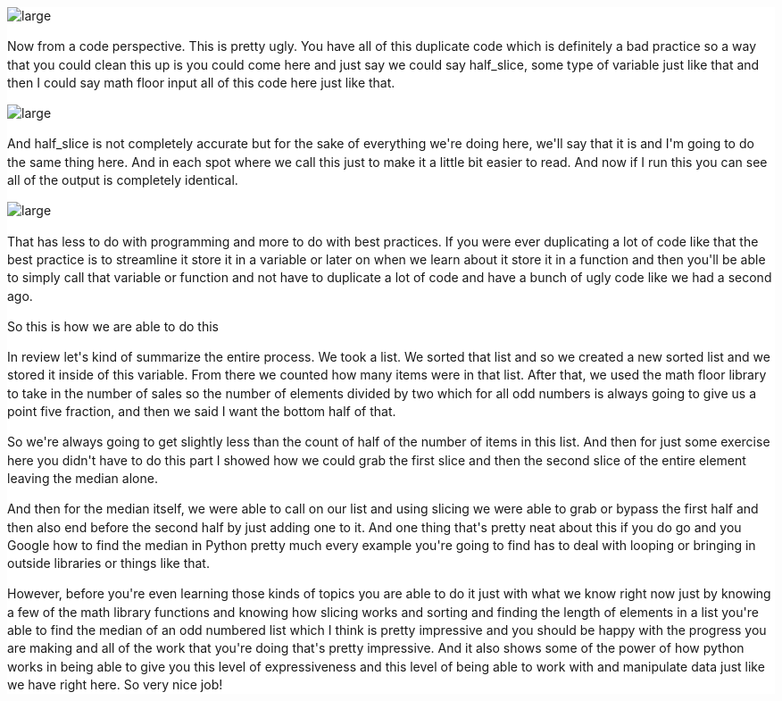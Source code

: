 ![large](https://s3-us-west-2.amazonaws.com/images-devcamp/Introduction+to+Programming+with+Python/Python+Data+Structures/How+to+Find+the+Median+of+a+Python+List+with+an+Odd+Number+of+Numbers+%23+1386/image4.png)

Now from a code perspective. This is pretty ugly. You have all of 
this duplicate code which is definitely a bad practice so a way that you
 could clean this up is you could come here and just say we could say 
half_slice, some type of variable just like that and then I could say 
math floor input all of this code here just like that.

![large](https://s3-us-west-2.amazonaws.com/images-devcamp/Introduction+to+Programming+with+Python/Python+Data+Structures/How+to+Find+the+Median+of+a+Python+List+with+an+Odd+Number+of+Numbers+%23+1386/image5.png)

And half_slice is not completely accurate but for the sake of 
everything we're doing here, we'll say that it is and I'm going to do 
the same thing here. And in each spot where we call this just to make it
 a little bit easier to read. And now if I run this you can see all of 
the output is completely identical.

![large](https://s3-us-west-2.amazonaws.com/images-devcamp/Introduction+to+Programming+with+Python/Python+Data+Structures/How+to+Find+the+Median+of+a+Python+List+with+an+Odd+Number+of+Numbers+%23+1386/image6.png)

That has less to do with programming and more to do with best 
practices. If you were ever duplicating a lot of code like that the best
 practice is to streamline it store it in a variable or later on when we
 learn about it store it in a function and then you'll be able to simply
 call that variable or function and not have to duplicate a lot of code 
and have a bunch of ugly code like we had a second ago.

So this is how we are able to do this

In review let's kind of summarize the entire process. We took a list.
 We sorted that list and so we created a new sorted list and we stored 
it inside of this variable. From there we counted how many items were in
 that list. After that, we used the math floor library to take in the 
number of sales so the number of elements divided by two which for all 
odd numbers is always going to give us a point five fraction, and then 
we said I want the bottom half of that.

So we're always going to get slightly less than the count of half of 
the number of items in this list. And then for just some exercise here 
you didn't have to do this part I showed how we could grab the first 
slice and then the second slice of the entire element leaving the median
 alone.

And then for the median itself, we were able to call on our list and 
using slicing we were able to grab or bypass the first half and then 
also end before the second half by just adding one to it. And one thing 
that's pretty neat about this if you do go and you Google how to find 
the median in Python pretty much every example you're going to find has 
to deal with looping or bringing in outside libraries or things like 
that.

However, before you're even learning those kinds of topics you are 
able to do it just with what we know right now just by knowing a few of 
the math library functions and knowing how slicing works and sorting and
 finding the length of elements in a list you're able to find the median
 of an odd numbered list which I think is pretty impressive and you 
should be happy with the progress you are making and all of the work 
that you're doing that's pretty impressive. And it also shows some of 
the power of how python works in being able to give you this level of 
expressiveness and this level of being able to work with and manipulate 
data just like we have right here. So very nice job!
